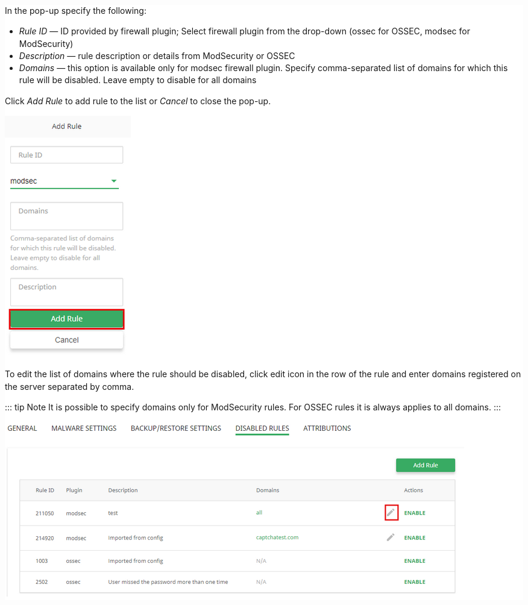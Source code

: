 In the pop-up specify the following:

* _Rule ID_ — ID provided by firewall plugin;
Select firewall plugin from the drop-down (ossec for OSSEC, modsec for ModSecurity)
* _Description_ — rule description or details from ModSecurity or OSSEC
* _Domains_ — this option is available only for modsec firewall plugin. Specify comma-separated list of domains for which this rule will be disabled. Leave empty to disable for all domains

Click _Add Rule_ to add rule to the list or _Cancel_ to close the pop-up.

![](/images/addrule_zoom90.png)

To edit the list of domains where the rule should be disabled, click edit icon in the row of the rule and enter domains registered on the server separated by comma.

::: tip Note
It is possible to specify domains only for ModSecurity rules. For OSSEC rules it is always applies to all domains.
:::

![](/images/disabledruleseditbutton_zoom70.png)
